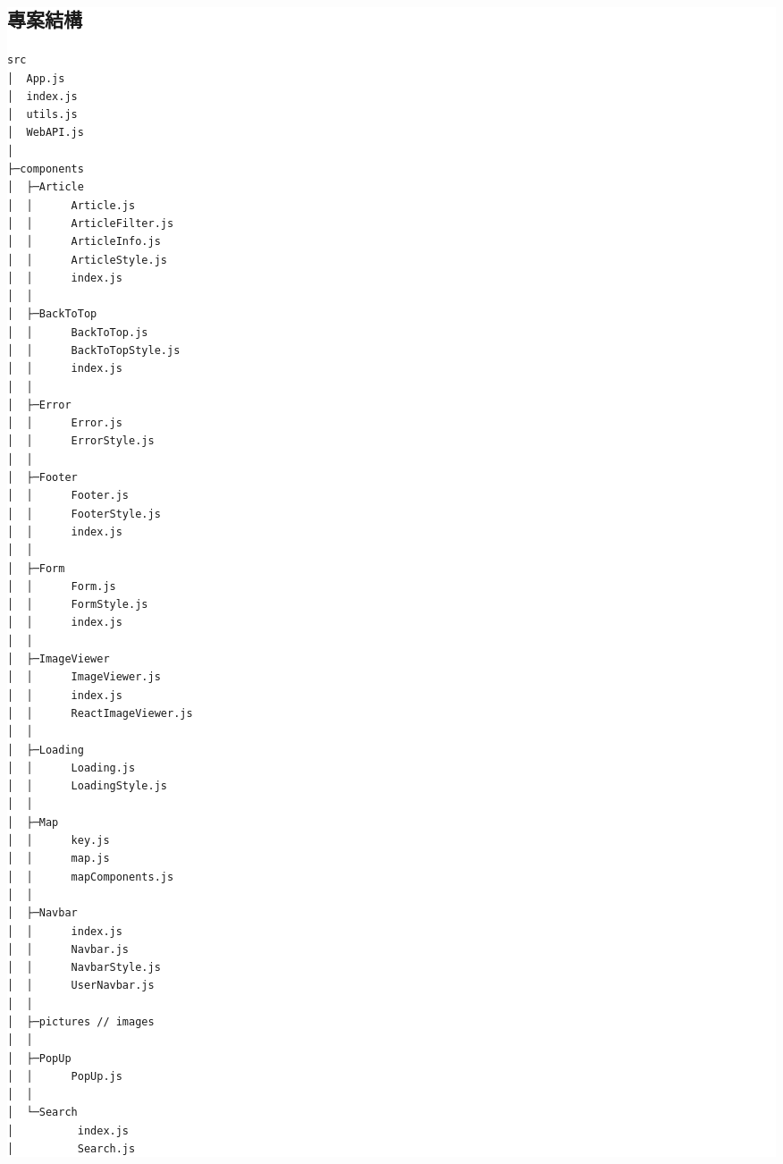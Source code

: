 ## 專案結構
```
src
│  App.js
│  index.js
│  utils.js
│  WebAPI.js
│  
├─components
│  ├─Article
│  │      Article.js
│  │      ArticleFilter.js
│  │      ArticleInfo.js
│  │      ArticleStyle.js
│  │      index.js
│  │      
│  ├─BackToTop
│  │      BackToTop.js
│  │      BackToTopStyle.js
│  │      index.js
│  │      
│  ├─Error
│  │      Error.js
│  │      ErrorStyle.js
│  │      
│  ├─Footer
│  │      Footer.js
│  │      FooterStyle.js
│  │      index.js
│  │      
│  ├─Form
│  │      Form.js
│  │      FormStyle.js
│  │      index.js
│  │      
│  ├─ImageViewer
│  │      ImageViewer.js
│  │      index.js
│  │      ReactImageViewer.js
│  │      
│  ├─Loading
│  │      Loading.js
│  │      LoadingStyle.js
│  │      
│  ├─Map
│  │      key.js
│  │      map.js
│  │      mapComponents.js
│  │      
│  ├─Navbar
│  │      index.js
│  │      Navbar.js
│  │      NavbarStyle.js
│  │      UserNavbar.js
│  │      
│  ├─pictures // images
│  │      
│  ├─PopUp
│  │      PopUp.js
│  │      
│  └─Search
│          index.js
│          Search.js
```